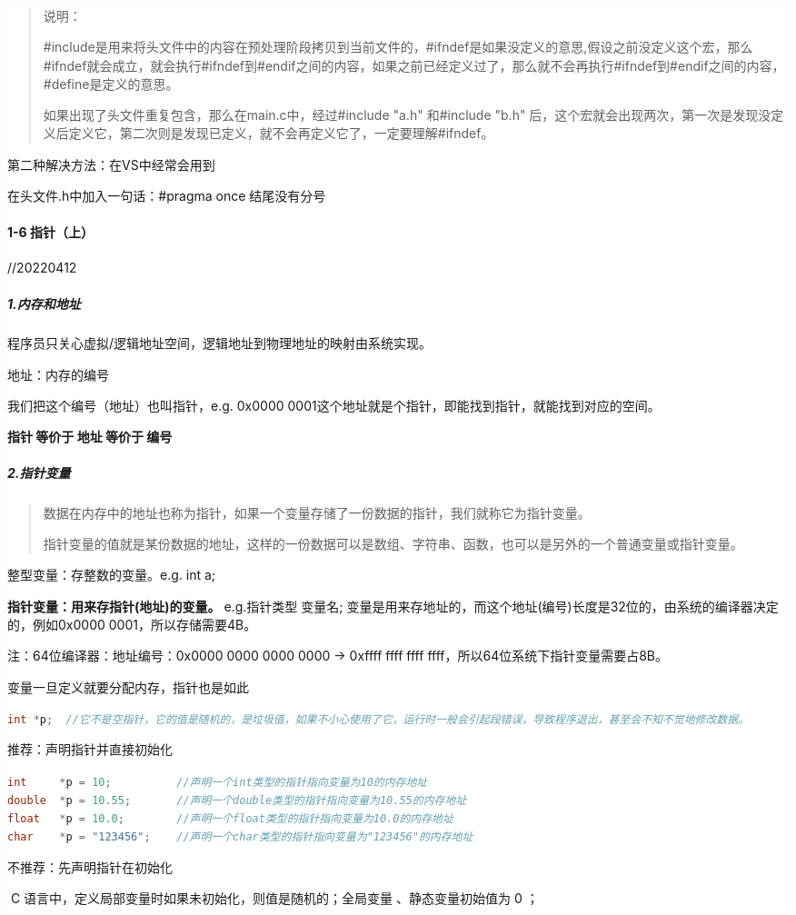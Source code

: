 > 说明：
>
> #include是用来将头文件中的内容在预处理阶段拷贝到当前文件的，#ifndef是如果没定义的意思,假设之前没定义这个宏，那么#ifndef就会成立，就会执行#ifndef到#endif之间的内容，如果之前已经定义过了，那么就不会再执行#ifndef到#endif之间的内容，#define是定义的意思。
>
> 如果出现了头文件重复包含，那么在main.c中，经过#include "a.h" 和#include "b.h" 后，这个宏就会出现两次，第一次是发现没定义后定义它，第二次则是发现已定义，就不会再定义它了，一定要理解#ifndef。

第二种解决方法：在VS中经常会用到

在头文件.h中加入一句话：#pragma once  结尾没有分号

<div STYLE="page-break-after: always;"></div>

#### 1-6 指针（上）

//20220412

##### 1.内存和地址

程序员只关心虚拟/逻辑地址空间，逻辑地址到物理地址的映射由系统实现。

地址：内存的编号

我们把这个编号（地址）也叫指针，e.g. 0x0000 0001这个地址就是个指针，即能找到指针，就能找到对应的空间。

**指针 等价于 地址 等价于 编号**



##### 2.指针变量

> 数据在内存中的地址也称为指针，如果一个变量存储了一份数据的指针，我们就称它为指针变量。
>
> 指针变量的值就是某份数据的地址，这样的一份数据可以是数组、字符串、函数，也可以是另外的一个普通变量或指针变量。

整型变量：存整数的变量。e.g. int a;

**指针变量：用来存指针(地址)的变量。**  e.g.指针类型  变量名;  变量是用来存地址的，而这个地址(编号)长度是32位的，由系统的编译器决定的，例如0x0000 0001，所以存储需要4B。

注：64位编译器：地址编号：0x0000 0000 0000 0000 -> 0xffff ffff ffff ffff，所以64位系统下指针变量需要占8B。

变量一旦定义就要分配内存，指针也是如此

```C
int *p;  //它不是空指针，它的值是随机的，是垃圾值，如果不小心使用了它，运行时一般会引起段错误，导致程序退出，甚至会不知不觉地修改数据。
```

推荐：声明指针并直接初始化

```C
int     *p = 10;          //声明一个int类型的指针指向变量为10的内存地址
double  *p = 10.55;       //声明一个double类型的指针指向变量为10.55的内存地址
float   *p = 10.0;        //声明一个float类型的指针指向变量为10.0的内存地址
char    *p = "123456";    //声明一个char类型的指针指向变量为"123456"的内存地址
```

不推荐：先声明指针在初始化  

​     C 语言中，定义局部变量时如果未初始化，则值是随机的；全局变量 、静态变量初始值为 0 ；
